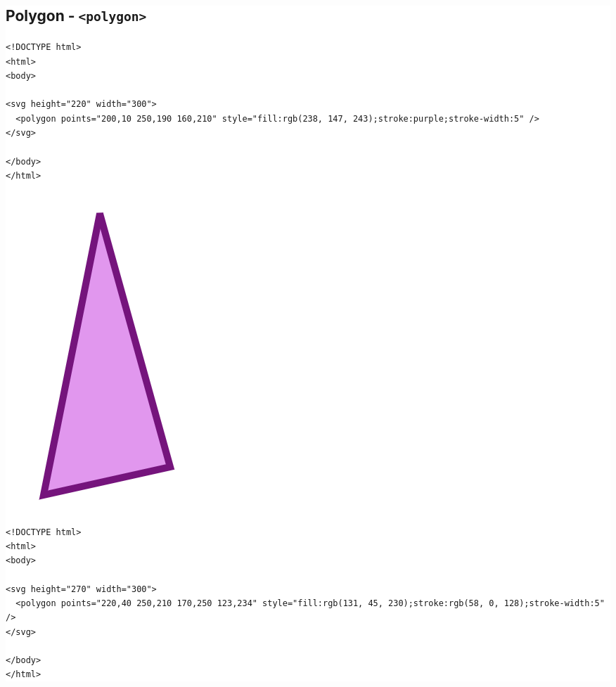 
## Polygon - `<polygon>`

```
<!DOCTYPE html>
<html>
<body>

<svg height="220" width="300">
  <polygon points="200,10 250,190 160,210" style="fill:rgb(238, 147, 243);stroke:purple;stroke-width:5" />
</svg>

</body>
</html>
```

![Alt text](doc-files/hsvg8.png)


```
<!DOCTYPE html>
<html>
<body>

<svg height="270" width="300">
  <polygon points="220,40 250,210 170,250 123,234" style="fill:rgb(131, 45, 230);stroke:rgb(58, 0, 128);stroke-width:5" />
</svg>

</body>
</html>
```